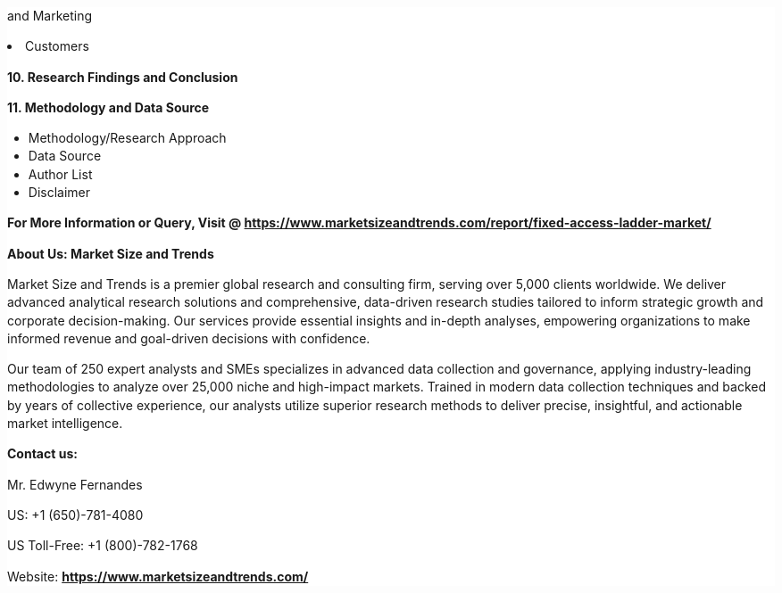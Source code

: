 and Marketing</li><li>Customers</li></ul><p><strong>10. Research Findings and Conclusion</strong></p><p><strong>11. Methodology and Data Source</strong></p><ul><li>Methodology/Research Approach</li><li>Data Source</li><li>Author List</li><li>Disclaimer</li></ul></p><p><strong>For More Information or Query, Visit @ <a href="https://www.marketsizeandtrends.com/report/fixed-access-ladder-market/">https://www.marketsizeandtrends.com/report/fixed-access-ladder-market/</a></strong></p><p><strong>About Us: Market Size and Trends</strong></p><p>Market Size and Trends is a premier global research and consulting firm, serving over 5,000 clients worldwide. We deliver advanced analytical research solutions and comprehensive, data-driven research studies tailored to inform strategic growth and corporate decision-making. Our services provide essential insights and in-depth analyses, empowering organizations to make informed revenue and goal-driven decisions with confidence.</p><p>Our team of 250 expert analysts and SMEs specializes in advanced data collection and governance, applying industry-leading methodologies to analyze over 25,000 niche and high-impact markets. Trained in modern data collection techniques and backed by years of collective experience, our analysts utilize superior research methods to deliver precise, insightful, and actionable market intelligence.</p><p><strong>Contact us:</strong></p><p>Mr. Edwyne Fernandes</p><p>US: +1 (650)-781-4080</p><p>US Toll-Free: +1 (800)-782-1768</p><p>Website: <strong><a href="https://www.marketsizeandtrends.com/">https://www.marketsizeandtrends.com/</a></strong></p>
